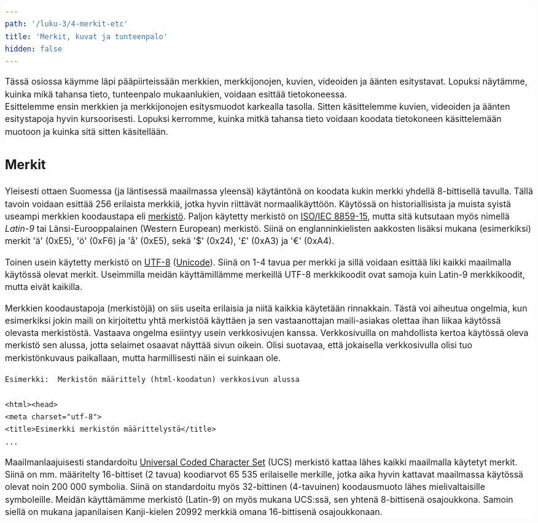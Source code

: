 ```yaml
---
path: '/luku-3/4-merkit-etc'
title: 'Merkit, kuvat ja tunteenpalo'
hidden: false
---
```


<div>
<lead>Tässä osiossa käymme läpi pääpiirteissään merkkien, merkkijonojen, kuvien, videoiden ja äänten esitystavat. Lopuksi näytämme, kuinka mikä tahansa tieto, tunteenpalo mukaanlukien, voidaan esittää tietokoneessa. </lead>
</div>
Esittelemme ensin merkkien ja merkkijonojen esitysmuodot karkealla tasolla. Sitten käsittelemme kuvien, videoiden ja äänten esitystapoja hyvin kursoorisesti. Lopuksi kerromme, kuinka mitkä tahansa tieto voidaan koodata tietokoneen käsittelemään muotoon ja kuinka sitä sitten käsitellään.

## Merkit
Yleisesti ottaen Suomessa (ja läntisessä maailmassa yleensä) käytäntönä on koodata kukin merkki yhdellä 8-bittisellä tavulla. Tällä tavoin voidaan esittää 256 erilaista merkkiä, jotka hyvin riittävät normaalikäyttöön. Käytössä on historiallisista ja muista syistä useampi merkkien koodaustapa eli [merkistö](https://fi.wikipedia.org/wiki/Merkist%C3%B6). Paljon käytetty merkistö on [ISO/IEC&nbsp;8859-15](https://en.wikipedia.org/wiki/ISO/IEC_8859-15), mutta sitä kutsutaan myös nimellä _Latin-9_ tai Länsi-Eurooppalainen (Western European) merkistö. Siinä on englanninkielisten aakkosten lisäksi mukana (esimerkiksi) merkit 'ä' (0xE5), 'ö' (0xF6) ja 'å' (0xE5), sekä '$' (0x24), '£' (0xA3) ja '€' (0xA4).

Toinen usein käytetty merkistö on [UTF-8](https://en.wikipedia.org/wiki/UTF-8) ([Unicode](https://simple.wikipedia.org/wiki/Unicode)). Siinä on 1-4 tavua per merkki ja sillä voidaan esittää liki kaikki maailmalla käytössä olevat merkit. Useimmilla meidän käyttämillämme merkeillä UTF-8 merkkikoodit ovat samoja kuin Latin-9 merkkikoodit, mutta eivät kaikilla.

Merkkien koodaustapoja (merkistöjä) on siis useita erilaisia ja niitä kaikkia käytetään rinnakkain. Tästä voi aiheutua ongelmia, kun esimerkiksi jokin maili on kirjoitettu yhtä merkistöä käyttäen ja sen vastaanottajan maili-asiakas olettaa ihan liikaa käytössä olevasta merkistöstä. Vastaava ongelma esiintyy usein verkkosivujen kanssa. Verkkosivuilla on mahdollista kertoa käytössä oleva merkistö sen alussa, jotta selaimet osaavat näyttää sivun oikein. Olisi suotavaa, että jokaisella verkkosivulla olisi tuo merkistönkuvaus paikallaan, mutta harmillisesti näin ei suinkaan ole.

    Esimerkki:  Merkistön määrittely (html-koodatun) verkkosivun alussa

    <html><head>
    <meta charset="utf-8">
    <title>Esimerkki merkistön määrittelystä</title>
    ...

Maailmanlaajuisesti standardoitu [Universal Coded Character Set](https://en.wikipedia.org/wiki/Universal_Coded_Character_Set) (UCS) merkistö kattaa lähes kaikki maailmalla käytetyt merkit. Siinä on mm. määritelty 16-bittiset (2 tavua) koodiarvot 65&nbsp;535 erilaiselle merkille, jotka aika hyvin kattavat maailmassa käytössä olevat noin 200&nbsp;000 symbolia. Siinä on standardoitu myös 32-bittinen (4-tavuinen) koodausmuoto lähes mielivaltaisille symboleille. Meidän käyttämämme merkistö (Latin-9) on myös mukana UCS:ssä, sen yhtenä 8-bittisenä osajoukkona. Samoin siellä on mukana japanilaisen Kanji-kielen 20992 merkkiä omana 16-bittisenä osajoukkonaan.
